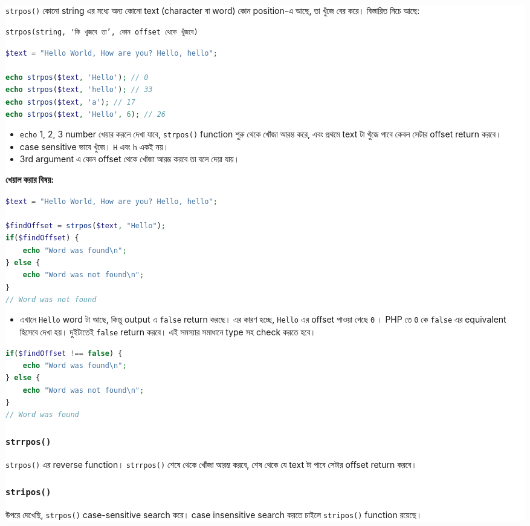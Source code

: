 `strpos()` কোনো string এর মধ্যে অন্য কোনো text (character বা word) কোন position-এ আছে, তা খুঁজে বের করে। বিস্তারিত নিচে আছে:

`strpos(string, 'কি খুজবে তা’, কোন offset থেকে খুঁজবে)`

```php
$text = "Hello World, How are you? Hello, hello";

echo strpos($text, 'Hello'); // 0
echo strpos($text, 'hello'); // 33
echo strpos($text, 'a'); // 17
echo strpos($text, 'Hello', 6); // 26
```

- `echo` 1, 2, 3 number খেয়ার করলে দেখা যাবে, `strpos()` function শুরু থেকে খোঁজা আরম্ভ করে, এবং প্রথমে  text টা খুঁজে পাবে কেবল সেটার offset return করবে।
- case sensitive ভাবে খুঁজে। `H` এবং `h` একই নয়।
- 3rd argument এ কোন offset থেকে খোঁজা আরম্ভ করবে তা বলে দেয়া যায়।

**খেয়াল করার বিষয়:** 

```php
$text = "Hello World, How are you? Hello, hello";

$findOffset = strpos($text, "Hello");
if($findOffset) {
    echo "Word was found\n";
} else {
    echo "Word was not found\n";
}
// Word was not found
```

- এখানে `Hello` word টা আছে, কিন্তু output এ `false` return করছে। এর কারণ হচ্ছে, `Hello` এর offset পাওয়া গেছে `0` । PHP তে `0` কে `false` এর equivalent হিসেবে দেখা হয়। দুইটাতেই `false` return করবে। এই সমস্যার সমাধানে type সহ check করতে হবে।

```php
if($findOffset !== false) {
    echo "Word was found\n";
} else {
    echo "Word was not found\n";
}
// Word was found
```

### `strrpos()`

`strpos()` এর reverse function। `strrpos()` শেষে থেকে খোঁজা আরম্ভ করবে, শেষ থেকে যে text টা পাবে সেটার offset return করবে।

### `stripos()`

উপরে দেখেছি, `strpos()` case-sensitive search করে। case insensitive search করতে চাইলে `stripos()` function রয়েছে।

